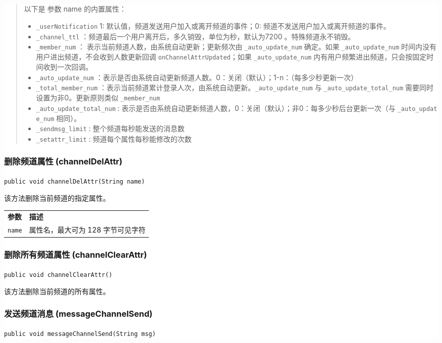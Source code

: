 > 以下是 参数 name 的内置属性： 
> 
> - <code>_userNotification</code> 1: 默认值，频道发送用户加入或离开频道的事件；0: 频道不发送用户加入或离开频道的事件。 
> - <code>_channel_ttl</code> ：频道最后一个用户离开后，多久销毁，单位为秒，默认为7200 。特殊频道永不销毁。 
> - <code>_member_num</code> ： 表示当前频道人数，由系统自动更新；更新频次由 <code>_auto_update_num</code> 确定。如果  <code>_auto_update_num</code> 时间内没有用户进出频道，不会收到人数更新回调  <code>onChannelAttrUpdated</code>；如果 <code>_auto_update_num</code> 内有用户频繁进出频道，只会按固定时间收到一次回调。
> - <code>_auto_update_num</code> ：表示是否由系统自动更新频道人数。0：关闭（默认）；1-n：（每多少秒更新一次）
> - <code>_total_member_num</code> ：表示当前频道累计登录人次，由系统自动更新。<code>_auto_update_num</code> 与 <code>_auto_update_total_num</code> 需要同时设置为非0。更新原则类似 <code>_member_num</code>
> - <code>_auto_update_total_num</code> : 表示是否由系统自动更新频道人数，0：关闭（默认）；非0：每多少秒后台更新一次（与 <code>_auto_update_num</code> 相同）。
> -  <code>_sendmsg_limit</code> : 整个频道每秒能发送的消息数
> -  <code>_setattr_limit</code> : 频道每个属性每秒能修改的次数

### <a name="channeldelattr-java"></a>删除频道属性 \(channelDelAttr\)

```
public void channelDelAttr(String name)
```

该方法删除当前频道的指定属性。

<table>
<colgroup>
<col/>
<col/>
</colgroup>
<tbody>
<tr><td><strong>参数</strong></td>
<td><strong>描述</strong></td>
</tr>
<tr><td><code>name</code></td>
<td>属性名，最大可为 128 字节可见字符</td>
</tr>
</tbody>
</table>



### <a name="channelclearattr-java"></a>删除所有频道属性 \(channelClearAttr\)

```
public void channelClearAttr()
```

该方法删除当前频道的所有属性。

### <a name="messagechannelsend-java"></a>发送频道消息 \(messageChannelSend\)

```
public void messageChannelSend(String msg)
```
